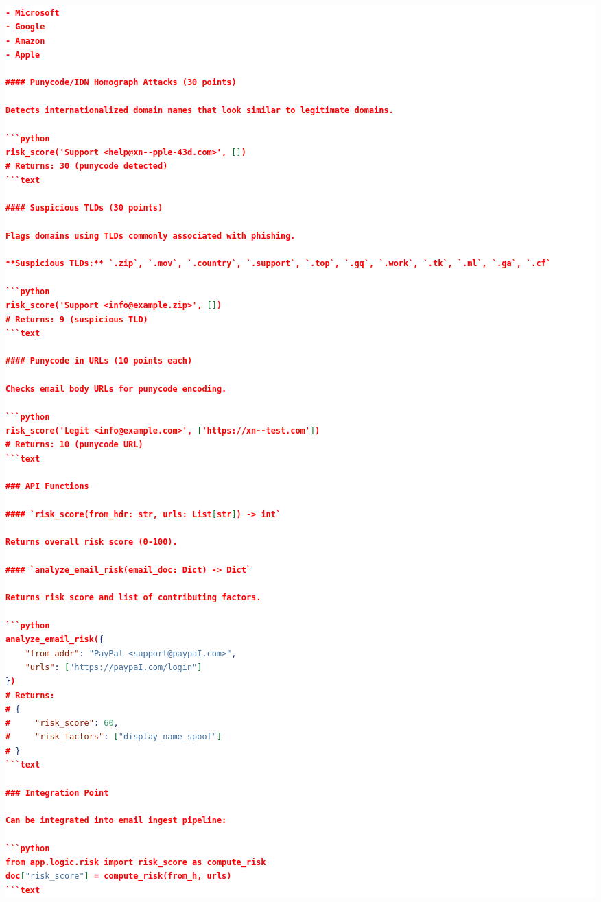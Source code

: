 ```json
- Microsoft
- Google
- Amazon
- Apple

#### Punycode/IDN Homograph Attacks (30 points)

Detects internationalized domain names that look similar to legitimate domains.

```python
risk_score('Support <help@xn--pple-43d.com>', [])
# Returns: 30 (punycode detected)
```text

#### Suspicious TLDs (30 points)

Flags domains using TLDs commonly associated with phishing.

**Suspicious TLDs:** `.zip`, `.mov`, `.country`, `.support`, `.top`, `.gq`, `.work`, `.tk`, `.ml`, `.ga`, `.cf`

```python
risk_score('Support <info@example.zip>', [])
# Returns: 9 (suspicious TLD)
```text

#### Punycode in URLs (10 points each)

Checks email body URLs for punycode encoding.

```python
risk_score('Legit <info@example.com>', ['https://xn--test.com'])
# Returns: 10 (punycode URL)
```text

### API Functions

#### `risk_score(from_hdr: str, urls: List[str]) -> int`

Returns overall risk score (0-100).

#### `analyze_email_risk(email_doc: Dict) -> Dict`

Returns risk score and list of contributing factors.

```python
analyze_email_risk({
    "from_addr": "PayPal <support@paypaI.com>",
    "urls": ["https://paypaI.com/login"]
})
# Returns:
# {
#     "risk_score": 60,
#     "risk_factors": ["display_name_spoof"]
# }
```text

### Integration Point

Can be integrated into email ingest pipeline:

```python
from app.logic.risk import risk_score as compute_risk
doc["risk_score"] = compute_risk(from_h, urls)
```text
```